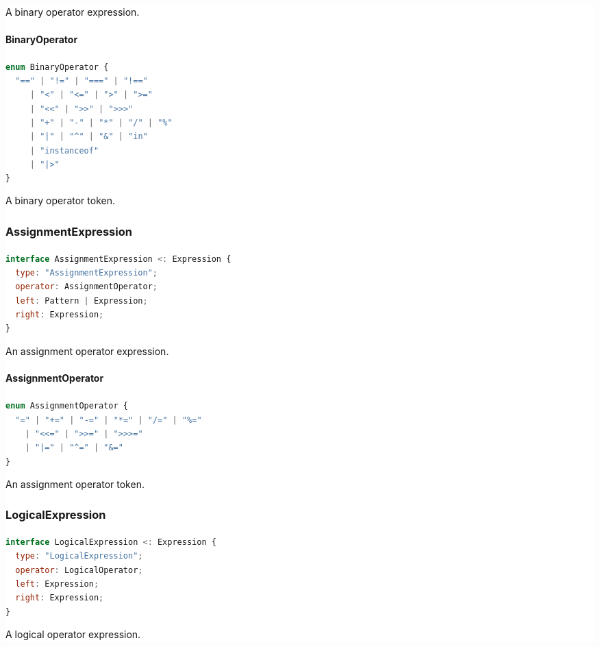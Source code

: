 A binary operator expression.

#### BinaryOperator

```js
enum BinaryOperator {
  "==" | "!=" | "===" | "!=="
     | "<" | "<=" | ">" | ">="
     | "<<" | ">>" | ">>>"
     | "+" | "-" | "*" | "/" | "%"
     | "|" | "^" | "&" | "in"
     | "instanceof"
     | "|>"
}
```

A binary operator token.

### AssignmentExpression

```js
interface AssignmentExpression <: Expression {
  type: "AssignmentExpression";
  operator: AssignmentOperator;
  left: Pattern | Expression;
  right: Expression;
}
```

An assignment operator expression.

#### AssignmentOperator

```js
enum AssignmentOperator {
  "=" | "+=" | "-=" | "*=" | "/=" | "%="
    | "<<=" | ">>=" | ">>>="
    | "|=" | "^=" | "&="
}
```

An assignment operator token.

### LogicalExpression

```js
interface LogicalExpression <: Expression {
  type: "LogicalExpression";
  operator: LogicalOperator;
  left: Expression;
  right: Expression;
}
```

A logical operator expression.
